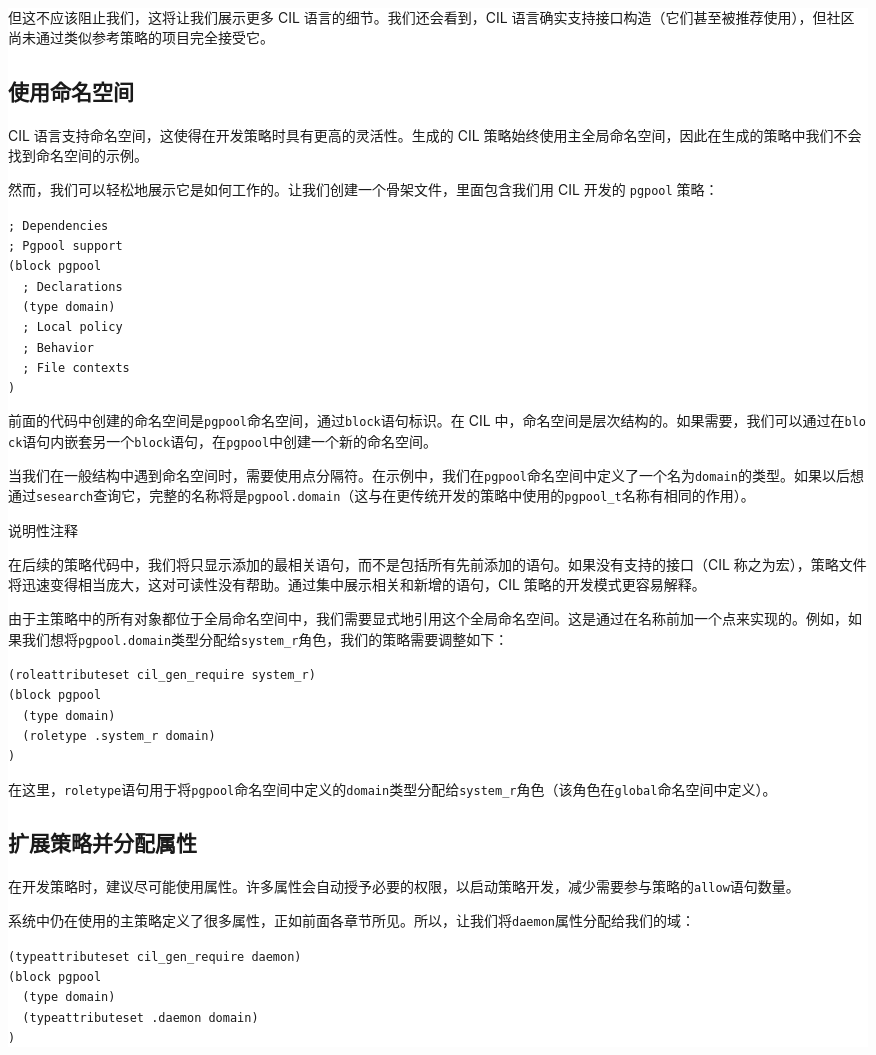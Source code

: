 但这不应该阻止我们，这将让我们展示更多 CIL 语言的细节。我们还会看到，CIL 语言确实支持接口构造（它们甚至被推荐使用），但社区尚未通过类似参考策略的项目完全接受它。

## 使用命名空间

CIL 语言支持命名空间，这使得在开发策略时具有更高的灵活性。生成的 CIL 策略始终使用主全局命名空间，因此在生成的策略中我们不会找到命名空间的示例。

然而，我们可以轻松地展示它是如何工作的。让我们创建一个骨架文件，里面包含我们用 CIL 开发的 `pgpool` 策略：

```
; Dependencies
; Pgpool support
(block pgpool
  ; Declarations
  (type domain)
  ; Local policy
  ; Behavior
  ; File contexts
)
```

前面的代码中创建的命名空间是`pgpool`命名空间，通过`block`语句标识。在 CIL 中，命名空间是层次结构的。如果需要，我们可以通过在`block`语句内嵌套另一个`block`语句，在`pgpool`中创建一个新的命名空间。

当我们在一般结构中遇到命名空间时，需要使用点分隔符。在示例中，我们在`pgpool`命名空间中定义了一个名为`domain`的类型。如果以后想通过`sesearch`查询它，完整的名称将是`pgpool.domain`（这与在更传统开发的策略中使用的`pgpool_t`名称有相同的作用）。

说明性注释

在后续的策略代码中，我们将只显示添加的最相关语句，而不是包括所有先前添加的语句。如果没有支持的接口（CIL 称之为宏），策略文件将迅速变得相当庞大，这对可读性没有帮助。通过集中展示相关和新增的语句，CIL 策略的开发模式更容易解释。

由于主策略中的所有对象都位于全局命名空间中，我们需要显式地引用这个全局命名空间。这是通过在名称前加一个点来实现的。例如，如果我们想将`pgpool.domain`类型分配给`system_r`角色，我们的策略需要调整如下：

```
(roleattributeset cil_gen_require system_r)
(block pgpool
  (type domain)
  (roletype .system_r domain)
)
```

在这里，`roletype`语句用于将`pgpool`命名空间中定义的`domain`类型分配给`system_r`角色（该角色在`global`命名空间中定义）。

## 扩展策略并分配属性

在开发策略时，建议尽可能使用属性。许多属性会自动授予必要的权限，以启动策略开发，减少需要参与策略的`allow`语句数量。

系统中仍在使用的主策略定义了很多属性，正如前面各章节所见。所以，让我们将`daemon`属性分配给我们的域：

```
(typeattributeset cil_gen_require daemon)
(block pgpool
  (type domain)
  (typeattributeset .daemon domain)
)
```
